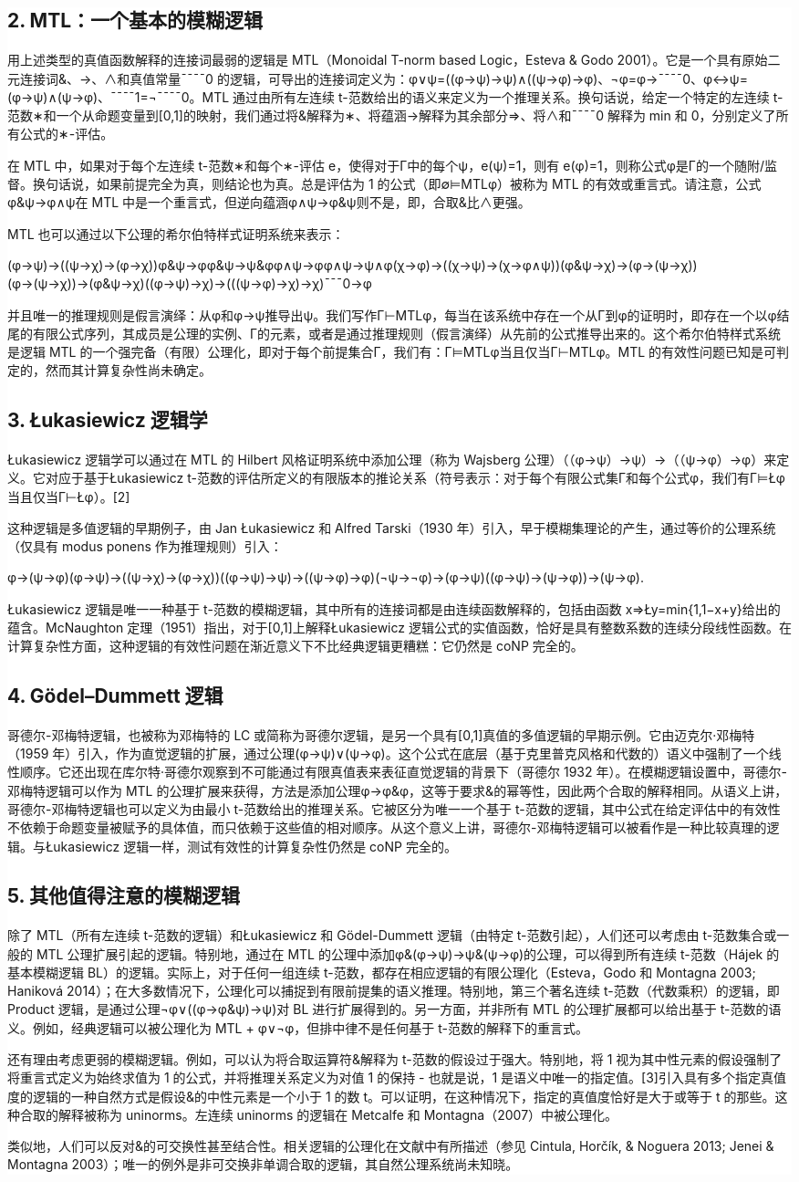 ## 2. MTL：一个基本的模糊逻辑

用上述类型的真值函数解释的连接词最弱的逻辑是 MTL（Monoidal T-norm based Logic，Esteva & Godo 2001）。它是一个具有原始二元连接词&、→、∧和真值常量¯¯¯¯0 的逻辑，可导出的连接词定义为：φ∨ψ=((φ→ψ)→ψ)∧((ψ→φ)→φ)、¬φ=φ→¯¯¯¯0、φ↔ψ=(φ→ψ)∧(ψ→φ)、¯¯¯¯1=¬¯¯¯¯0。MTL 通过由所有左连续 t-范数给出的语义来定义为一个推理关系。换句话说，给定一个特定的左连续 t-范数∗和一个从命题变量到[0,1]的映射，我们通过将&解释为∗、将蕴涵→解释为其余部分⇒、将∧和¯¯¯¯0 解释为 min 和 0，分别定义了所有公式的∗-评估。

在 MTL 中，如果对于每个左连续 t-范数∗和每个∗-评估 e，使得对于Γ中的每个ψ，e(ψ)=1，则有 e(φ)=1，则称公式φ是Γ的一个随附/监督。换句话说，如果前提完全为真，则结论也为真。总是评估为 1 的公式（即∅⊨MTLφ）被称为 MTL 的有效或重言式。请注意，公式φ&ψ→φ∧ψ在 MTL 中是一个重言式，但逆向蕴涵φ∧ψ→φ&ψ则不是，即，合取&比∧更强。

MTL 也可以通过以下公理的希尔伯特样式证明系统来表示：

(φ→ψ)→((ψ→χ)→(φ→χ))φ&ψ→φφ&ψ→ψ&φφ∧ψ→φφ∧ψ→ψ∧φ(χ→φ)→((χ→ψ)→(χ→φ∧ψ))(φ&ψ→χ)→(φ→(ψ→χ))(φ→(ψ→χ))→(φ&ψ→χ)((φ→ψ)→χ)→(((ψ→φ)→χ)→χ)¯¯¯0→φ

并且唯一的推理规则是假言演绎：从φ和φ→ψ推导出ψ。我们写作Γ⊢MTLφ，每当在该系统中存在一个从Γ到φ的证明时，即存在一个以φ结尾的有限公式序列，其成员是公理的实例、Γ的元素，或者是通过推理规则（假言演绎）从先前的公式推导出来的。这个希尔伯特样式系统是逻辑 MTL 的一个强完备（有限）公理化，即对于每个前提集合Γ，我们有：Γ⊨MTLφ当且仅当Γ⊢MTLφ。MTL 的有效性问题已知是可判定的，然而其计算复杂性尚未确定。

## 3. Łukasiewicz 逻辑学

Łukasiewicz 逻辑学可以通过在 MTL 的 Hilbert 风格证明系统中添加公理（称为 Wajsberg 公理）（（φ→ψ）→ψ）→（（ψ→φ）→φ）来定义。它对应于基于Łukasiewicz t-范数的评估所定义的有限版本的推论关系（符号表示：对于每个有限公式集Γ和每个公式φ，我们有Γ⊨Łφ当且仅当Γ⊢Łφ）。[2]

这种逻辑是多值逻辑的早期例子，由 Jan Łukasiewicz 和 Alfred Tarski（1930 年）引入，早于模糊集理论的产生，通过等价的公理系统（仅具有 modus ponens 作为推理规则）引入：

φ→(ψ→φ)(φ→ψ)→((ψ→χ)→(φ→χ))((φ→ψ)→ψ)→((ψ→φ)→φ)(¬ψ→¬φ)→(φ→ψ)((φ→ψ)→(ψ→φ))→(ψ→φ).

Łukasiewicz 逻辑是唯一一种基于 t-范数的模糊逻辑，其中所有的连接词都是由连续函数解释的，包括由函数 x⇒Ły=min{1,1−x+y}给出的蕴含。McNaughton 定理（1951）指出，对于[0,1]上解释Łukasiewicz 逻辑公式的实值函数，恰好是具有整数系数的连续分段线性函数。在计算复杂性方面，这种逻辑的有效性问题在渐近意义下不比经典逻辑更糟糕：它仍然是 coNP 完全的。

## 4. Gödel–Dummett 逻辑

哥德尔-邓梅特逻辑，也被称为邓梅特的 LC 或简称为哥德尔逻辑，是另一个具有[0,1]真值的多值逻辑的早期示例。它由迈克尔·邓梅特（1959 年）引入，作为直觉逻辑的扩展，通过公理(φ→ψ)∨(ψ→φ)。这个公式在底层（基于克里普克风格和代数的）语义中强制了一个线性顺序。它还出现在库尔特·哥德尔观察到不可能通过有限真值表来表征直觉逻辑的背景下（哥德尔 1932 年）。在模糊逻辑设置中，哥德尔-邓梅特逻辑可以作为 MTL 的公理扩展来获得，方法是添加公理φ→φ&φ，这等于要求&的幂等性，因此两个合取的解释相同。从语义上讲，哥德尔-邓梅特逻辑也可以定义为由最小 t-范数给出的推理关系。它被区分为唯一一个基于 t-范数的逻辑，其中公式在给定评估中的有效性不依赖于命题变量被赋予的具体值，而只依赖于这些值的相对顺序。从这个意义上讲，哥德尔-邓梅特逻辑可以被看作是一种比较真理的逻辑。与Łukasiewicz 逻辑一样，测试有效性的计算复杂性仍然是 coNP 完全的。

## 5. 其他值得注意的模糊逻辑

除了 MTL（所有左连续 t-范数的逻辑）和Łukasiewicz 和 Gödel-Dummett 逻辑（由特定 t-范数引起），人们还可以考虑由 t-范数集合或一般的 MTL 公理扩展引起的逻辑。特别地，通过在 MTL 的公理中添加φ&(φ→ψ)→ψ&(ψ→φ)的公理，可以得到所有连续 t-范数（Hájek 的基本模糊逻辑 BL）的逻辑。实际上，对于任何一组连续 t-范数，都存在相应逻辑的有限公理化（Esteva，Godo 和 Montagna 2003; Haniková 2014）；在大多数情况下，公理化可以捕捉到有限前提集的语义推理。特别地，第三个著名连续 t-范数（代数乘积）的逻辑，即 Product 逻辑，是通过公理¬φ∨((φ→φ&ψ)→ψ)对 BL 进行扩展得到的。另一方面，并非所有 MTL 的公理扩展都可以给出基于 t-范数的语义。例如，经典逻辑可以被公理化为 MTL + φ∨¬φ，但排中律不是任何基于 t-范数的解释下的重言式。

还有理由考虑更弱的模糊逻辑。例如，可以认为将合取运算符&解释为 t-范数的假设过于强大。特别地，将 1 视为其中性元素的假设强制了将重言式定义为始终求值为 1 的公式，并将推理关系定义为对值 1 的保持 - 也就是说，1 是语义中唯一的指定值。[3]引入具有多个指定真值度的逻辑的一种自然方式是假设&的中性元素是一个小于 1 的数 t。可以证明，在这种情况下，指定的真值度恰好是大于或等于 t 的那些。这种合取的解释被称为 uninorms。左连续 uninorms 的逻辑在 Metcalfe 和 Montagna（2007）中被公理化。

类似地，人们可以反对&的可交换性甚至结合性。相关逻辑的公理化在文献中有所描述（参见 Cintula, Horčík, & Noguera 2013; Jenei & Montagna 2003）；唯一的例外是非可交换非单调合取的逻辑，其自然公理系统尚未知晓。
